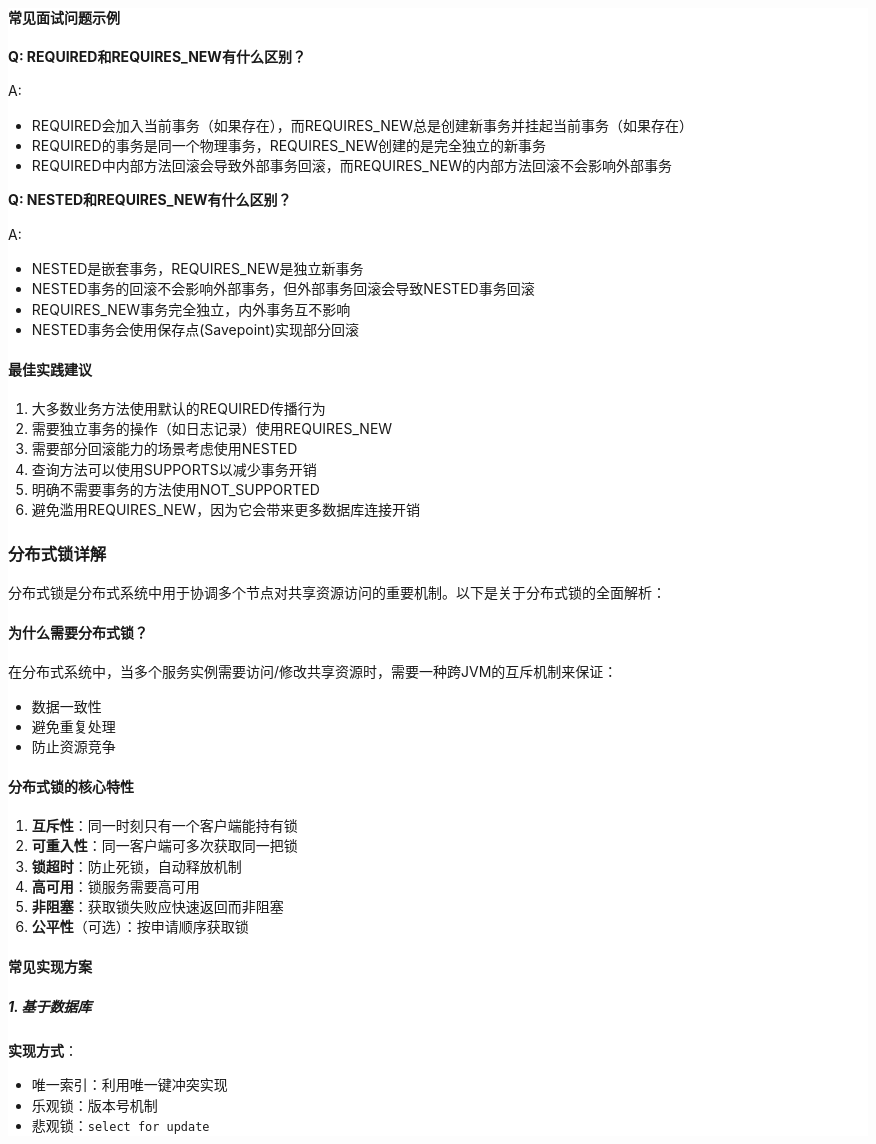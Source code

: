 #### 常见面试问题示例

**Q: REQUIRED和REQUIRES_NEW有什么区别？**

A: 
- REQUIRED会加入当前事务（如果存在），而REQUIRES_NEW总是创建新事务并挂起当前事务（如果存在）
- REQUIRED的事务是同一个物理事务，REQUIRES_NEW创建的是完全独立的新事务
- REQUIRED中内部方法回滚会导致外部事务回滚，而REQUIRES_NEW的内部方法回滚不会影响外部事务

**Q: NESTED和REQUIRES_NEW有什么区别？**

A:
- NESTED是嵌套事务，REQUIRES_NEW是独立新事务
- NESTED事务的回滚不会影响外部事务，但外部事务回滚会导致NESTED事务回滚
- REQUIRES_NEW事务完全独立，内外事务互不影响
- NESTED事务会使用保存点(Savepoint)实现部分回滚

#### 最佳实践建议

1. 大多数业务方法使用默认的REQUIRED传播行为
2. 需要独立事务的操作（如日志记录）使用REQUIRES_NEW
3. 需要部分回滚能力的场景考虑使用NESTED
4. 查询方法可以使用SUPPORTS以减少事务开销
5. 明确不需要事务的方法使用NOT_SUPPORTED
6. 避免滥用REQUIRES_NEW，因为它会带来更多数据库连接开销

### 分布式锁详解

分布式锁是分布式系统中用于协调多个节点对共享资源访问的重要机制。以下是关于分布式锁的全面解析：

#### 为什么需要分布式锁？

在分布式系统中，当多个服务实例需要访问/修改共享资源时，需要一种跨JVM的互斥机制来保证：
- 数据一致性
- 避免重复处理
- 防止资源竞争

#### 分布式锁的核心特性

1. **互斥性**：同一时刻只有一个客户端能持有锁
2. **可重入性**：同一客户端可多次获取同一把锁
3. **锁超时**：防止死锁，自动释放机制
4. **高可用**：锁服务需要高可用
5. **非阻塞**：获取锁失败应快速返回而非阻塞
6. **公平性**（可选）：按申请顺序获取锁

#### 常见实现方案

##### 1. 基于数据库

**实现方式**：

- 唯一索引：利用唯一键冲突实现
- 乐观锁：版本号机制
- 悲观锁：`select for update`
